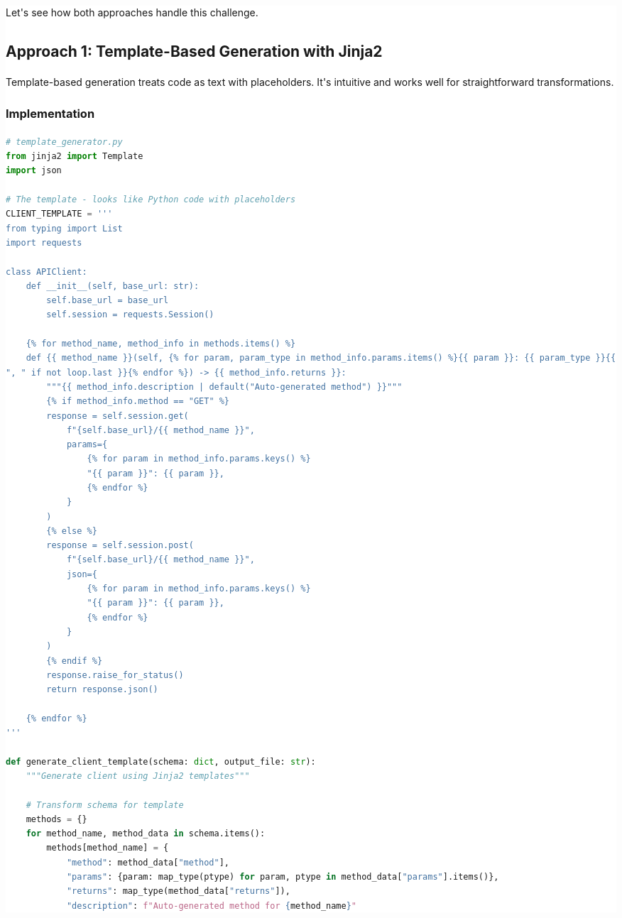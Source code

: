 Let's see how both approaches handle this challenge.

## Approach 1: Template-Based Generation with Jinja2

Template-based generation treats code as text with placeholders. It's intuitive and works well for straightforward transformations.

### Implementation

```python
# template_generator.py
from jinja2 import Template
import json

# The template - looks like Python code with placeholders
CLIENT_TEMPLATE = '''
from typing import List
import requests

class APIClient:
    def __init__(self, base_url: str):
        self.base_url = base_url
        self.session = requests.Session()
    
    {% for method_name, method_info in methods.items() %}
    def {{ method_name }}(self, {% for param, param_type in method_info.params.items() %}{{ param }}: {{ param_type }}{{ ", " if not loop.last }}{% endfor %}) -> {{ method_info.returns }}:
        """{{ method_info.description | default("Auto-generated method") }}"""
        {% if method_info.method == "GET" %}
        response = self.session.get(
            f"{self.base_url}/{{ method_name }}",
            params={
                {% for param in method_info.params.keys() %}
                "{{ param }}": {{ param }},
                {% endfor %}
            }
        )
        {% else %}
        response = self.session.post(
            f"{self.base_url}/{{ method_name }}",
            json={
                {% for param in method_info.params.keys() %}
                "{{ param }}": {{ param }},
                {% endfor %}
            }
        )
        {% endif %}
        response.raise_for_status()
        return response.json()
    
    {% endfor %}
'''

def generate_client_template(schema: dict, output_file: str):
    """Generate client using Jinja2 templates"""
    
    # Transform schema for template
    methods = {}
    for method_name, method_data in schema.items():
        methods[method_name] = {
            "method": method_data["method"],
            "params": {param: map_type(ptype) for param, ptype in method_data["params"].items()},
            "returns": map_type(method_data["returns"]),
            "description": f"Auto-generated method for {method_name}"
```